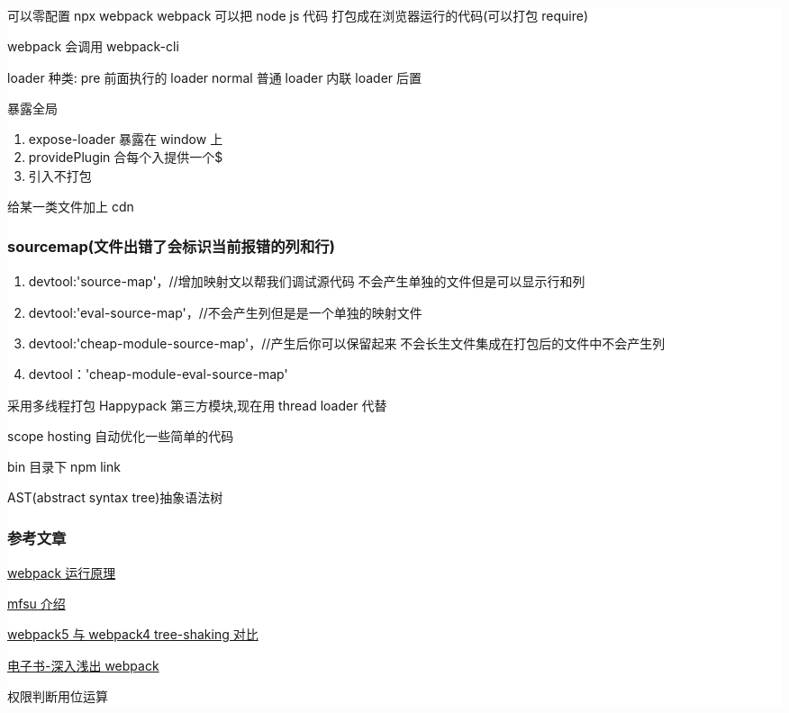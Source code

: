 可以零配置 npx webpack webpack 可以把 node js 代码 打包成在浏览器运行的代码(可以打包 require)

webpack 会调用 webpack-cli

loader 种类: pre 前面执行的 loader normal 普通 loader 内联 loader 后置

暴露全局

1. expose-loader 暴露在 window 上
2. providePlugin 合每个入提供一个$
3. 引入不打包

给某一类文件加上 cdn

### sourcemap(文件出错了会标识当前报错的列和行)

1. devtool:'source-map'，//增加映射文以帮我们调试源代码 不会产生单独的文件但是可以显示行和列

2. devtool:'eval-source-map'，//不会产生列但是是一个单独的映射文件

3. devtool:'cheap-module-source-map'，//产生后你可以保留起来 不会长生文件集成在打包后的文件中不会产生列

4. devtool：'cheap-module-eval-source-map'

采用多线程打包 Happypack 第三方模块,现在用 thread loader 代替

scope hosting 自动优化一些简单的代码

bin 目录下 npm link

AST(abstract syntax tree)抽象语法树

### 参考文章

[webpack 运行原理](https://github.com/ShowJoy-com/showjoy-blog/issues/7)

[mfsu 介绍](https://zhuanlan.zhihu.com/p/385272270)

[webpack5 与 webpack4 tree-shaking 对比](https://blog.csdn.net/gtLBTNq9mr3/article/details/112504161)

[电子书-深入浅出 webpack](https://webpack.wuhaolin.cn/)

权限判断用位运算
